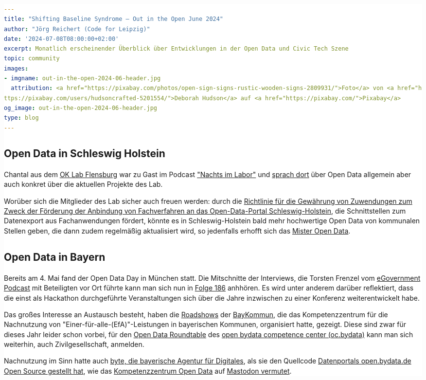 ```yaml
---
title: "Shifting Baseline Syndrome – Out in the Open June 2024"
author: "Jörg Reichert (Code for Leipzig)"
date: '2024-07-08T08:00:00+02:00'
excerpt: Monatlich erscheinender Überblick über Entwicklungen in der Open Data und Civic Tech Szene
topic: community
images:
- imgname: out-in-the-open-2024-06-header.jpg
  attribution: <a href="https://pixabay.com/photos/open-sign-signs-rustic-wooden-signs-2809931/">Foto</a> von <a href="https://pixabay.com/users/hudsoncrafted-5201554/">Deborah Hudson</a> auf <a href="https://pixabay.com/">Pixabay</a>
og_image: out-in-the-open-2024-06-header.jpg
type: blog
---
```


## Open Data in Schleswig Holstein
Chantal aus dem [OK Lab Flensburg](https://codefor.de/flensburg/) war zu Gast im Podcast ["Nachts im Labor"](https://www.civu-flensburg.de/nachts-im-labor-der-podcast/) und [sprach dort](https://open.spotify.com/episode/5WPd8EbafNJLvsFnT385HD) über Open Data allgemein aber auch konkret über die aktuellen Projekte des Lab.

Worüber sich die Mitglieder des Lab sicher auch freuen werden: durch die [Richtlinie für die Gewährung von Zuwendungen zum Zweck der Förderung der Anbindung von Fachverfahren an das Open-Data-Portal Schleswig-Holstein](https://transparenz.schleswig-holstein.de/dataset/richtlinie-fur-die-gewahrung-von-zuwendungen-zum-zweck-der-forderung-der), die Schnittstellen zum Datenexport aus Fachanwendungen fördert, könnte es in Schleswig-Holstein bald mehr hochwertige Open Data von kommunalen Stellen geben, die dann zudem regelmäßig aktualisiert wird, so jedenfalls erhofft sich das [Mister Open Data](https://norden.social/@MisterOpenData/112596837341038169). 

## Open Data in Bayern
Bereits am 4. Mai fand der Open Data Day in München statt. Die Mitschnitte der Interviews, die Torsten Frenzel vom [eGovernment Podcast](https://egovernment-podcast.com/) mit Beteiligten vor Ort führte kann man sich nun in [Folge 186](https://egovernment-podcast.com/egov186-oddmuc24/) anhhören. Es wird unter anderem darüber reflektiert, dass die einst als Hackathon durchgeführte Veranstaltungen sich über die Jahre inzwischen zu einer Konferenz weiterentwickelt habe. 

Das großes Interesse an Austausch besteht, haben die [Roadshows](https://www.akdb.de/newsroom/newsletter/nehmen-sie-teil-an-der-baykommun-roadshow-2024/)
der [BayKommun](https://www.baykommun.bayern), die das Kompetenzzentrum für die Nachnutzung von "Einer-für-alle-(EfA)"-Leistungen in bayerischen Kommunen, organisiert hatte, gezeigt. Diese sind zwar für dieses Jahr leider schon vorbei, für den [Open Data Roundtable](https://form.typeform.com/to/e8emtcUr?typeform-source=oc.bydata.de) des [open bydata competence center (oc.bydata)](https://www.fdm-bayern.org/bayern/oc-bydata/) kann man sich weiterhin, auch Zivilgesellschaft, anmelden.

Nachnutzung im Sinn hatte auch [byte, die bayerische Agentur für Digitales](https://www.byte.bayern), als sie den Quellcode [Datenportals open.bydata.de](https://open.bydata.de/home?locale=de)
[Open Source gestellt hat](https://gitlab.opencode.de/byte-bayerische-agentur-f-r-digitales-gmbh/open-bydata-competence-center), wie das [Kompetenzzentrum Open Data](https://www.bva.bund.de/DE/Services/Behoerden/Beratung/Beratungszentrum/OpenData/opendata_node.html) auf [Mastodon vermutet](https://social.bund.de/@opendatabund/112592130932535987).
